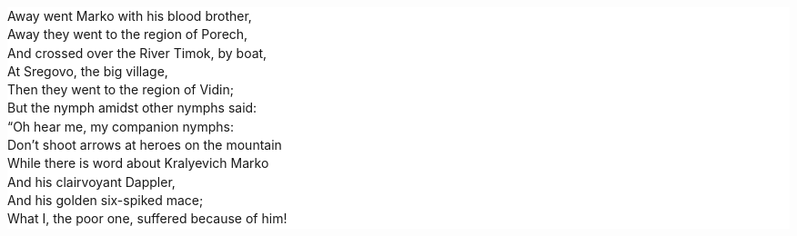 <dt>
Away went Marko with his blood brother,
<dt>
Away they went to the region of Porech,
<dt>
And crossed over the River Timok, by boat,
<dt>
At Sregovo, the big village,
<dt>
Then they went to the region of Vidin;
<dt>
But the nymph amidst other nymphs said:
<dt>
“Oh hear me, my companion nymphs:
<dt>
Don’t shoot arrows at heroes on the mountain
<dt>
While there is word about Kralyevich Marko
<dt>
And his clairvoyant Dappler,
<dt>
And his golden six-spiked mace;
<dt>
What I, the poor one, suffered because of him!
</dt>
</dt>
</dt>
</dt>
</dt>
</dt>
</dt>
</dt>
</dt>
</dt>
</dt>
</dt>
</dt>
</dt>
</dt>
</dt>
</dt>
</dt>
</dt>
</dt>
</dt>
</dt>
</dt>
</dt>
</dt>
</dt>
</dt>
</dt>
</dt>
</dt>
</dt>
</dt>
</dt>
</dt>
</dt>
</dt>
</dt>
</dt>
</dt>
</dt>